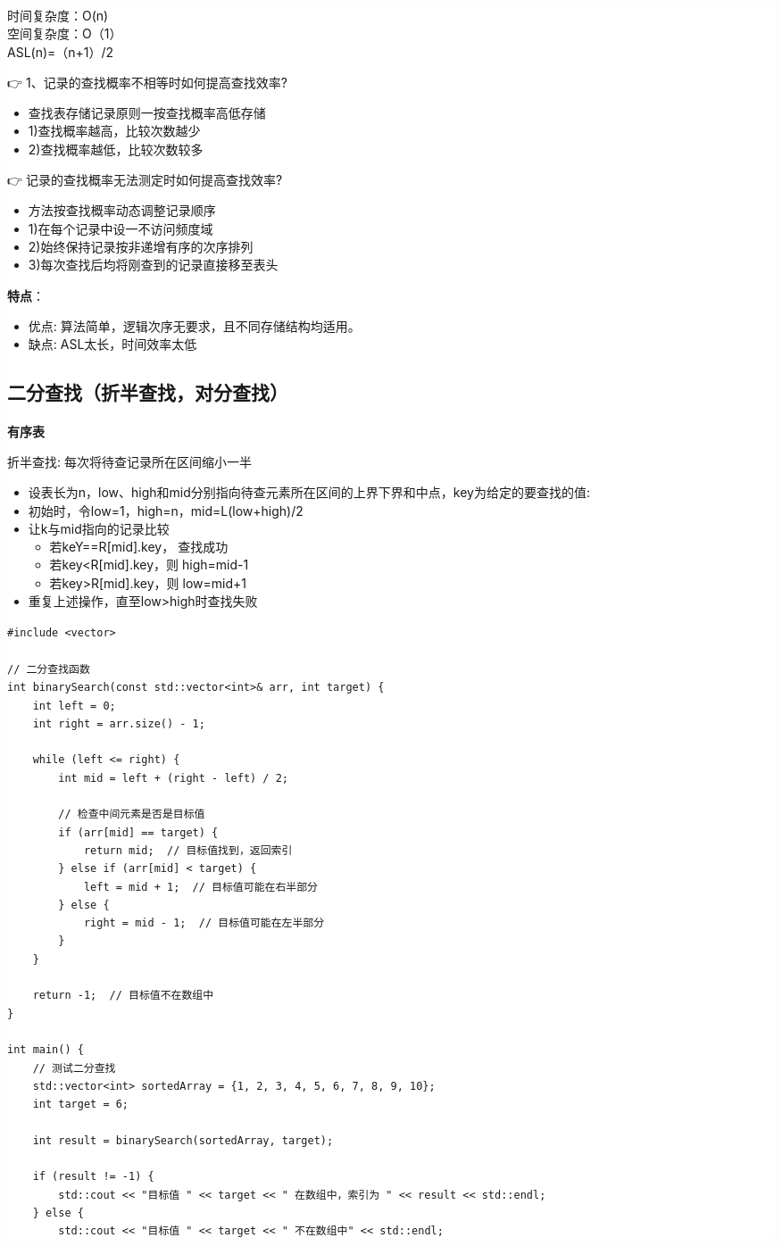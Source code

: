 时间复杂度：O(n)  
空间复杂度：O（1）  
ASL(n)=（n+1）/2  

:point_right: 1、记录的查找概率不相等时如何提高查找效率?
+ 查找表存储记录原则一按查找概率高低存储
+ 1)查找概率越高，比较次数越少
+ 2)查找概率越低，比较次数较多

:point_right: 记录的查找概率无法测定时如何提高查找效率?
+ 方法按查找概率动态调整记录顺序
+ 1)在每个记录中设一不访问频度域
+ 2)始终保持记录按非递增有序的次序排列
+ 3)每次查找后均将刚查到的记录直接移至表头
  
**特点**：  
+ 优点: 算法简单，逻辑次序无要求，且不同存储结构均适用。
+ 缺点: ASL太长，时间效率太低
## 二分查找（折半查找，对分查找）
**有序表**

折半查找: 每次将待查记录所在区间缩小一半
+ 设表长为n，low、high和mid分别指向待查元素所在区间的上界下界和中点，key为给定的要查找的值:
+ 初始时，令low=1，high=n，mid=L(low+high)/2
+ 让k与mid指向的记录比较
    - 若keY==R[mid].key， 查找成功
    - 若key<R[mid].key，则 high=mid-1
    - 若key>R[mid].key，则 low=mid+1
+ 重复上述操作，直至low>high时查找失败

```#include <iostream>
#include <vector>

// 二分查找函数
int binarySearch(const std::vector<int>& arr, int target) {
    int left = 0;
    int right = arr.size() - 1;

    while (left <= right) {
        int mid = left + (right - left) / 2;

        // 检查中间元素是否是目标值
        if (arr[mid] == target) {
            return mid;  // 目标值找到，返回索引
        } else if (arr[mid] < target) {
            left = mid + 1;  // 目标值可能在右半部分
        } else {
            right = mid - 1;  // 目标值可能在左半部分
        }
    }

    return -1;  // 目标值不在数组中
}

int main() {
    // 测试二分查找
    std::vector<int> sortedArray = {1, 2, 3, 4, 5, 6, 7, 8, 9, 10};
    int target = 6;

    int result = binarySearch(sortedArray, target);

    if (result != -1) {
        std::cout << "目标值 " << target << " 在数组中，索引为 " << result << std::endl;
    } else {
        std::cout << "目标值 " << target << " 不在数组中" << std::endl;
```